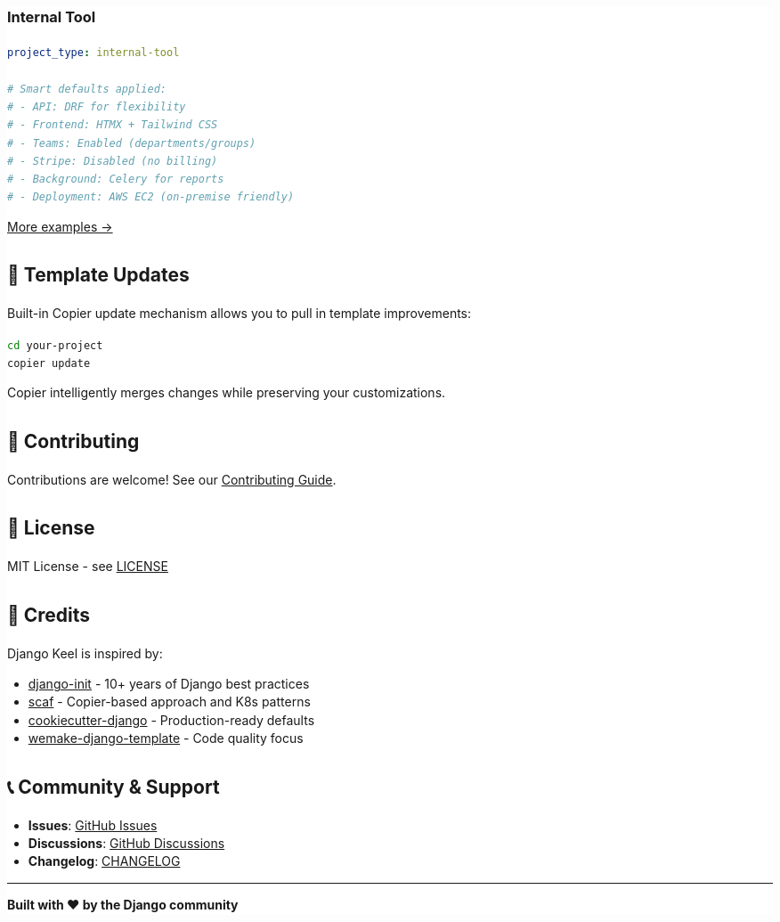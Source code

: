 ### Internal Tool

```yaml
project_type: internal-tool

# Smart defaults applied:
# - API: DRF for flexibility
# - Frontend: HTMX + Tailwind CSS
# - Teams: Enabled (departments/groups)
# - Stripe: Disabled (no billing)
# - Background: Celery for reports
# - Deployment: AWS EC2 (on-premise friendly)
```

[More examples →](getting-started/project-types.md)

## 🔄 Template Updates

Built-in Copier update mechanism allows you to pull in template improvements:

```bash
cd your-project
copier update
```

Copier intelligently merges changes while preserving your customizations.

## 🤝 Contributing

Contributions are welcome! See our [Contributing Guide](contributing/development.md).

## 📜 License

MIT License - see [LICENSE](https://github.com/CuriousLearner/django-keel/blob/main/LICENSE)

## 🙏 Credits

Django Keel is inspired by:

- [django-init](https://github.com/fueled/django-init) - 10+ years of Django best practices
- [scaf](https://github.com/sixfeetup/scaf) - Copier-based approach and K8s patterns
- [cookiecutter-django](https://github.com/cookiecutter/cookiecutter-django) - Production-ready defaults
- [wemake-django-template](https://github.com/wemake-services/wemake-django-template) - Code quality focus

## 📞 Community & Support

- **Issues**: [GitHub Issues](https://github.com/CuriousLearner/django-keel/issues)
- **Discussions**: [GitHub Discussions](https://github.com/CuriousLearner/django-keel/discussions)
- **Changelog**: [CHANGELOG](CHANGELOG.md)

---

**Built with ❤️ by the Django community**
